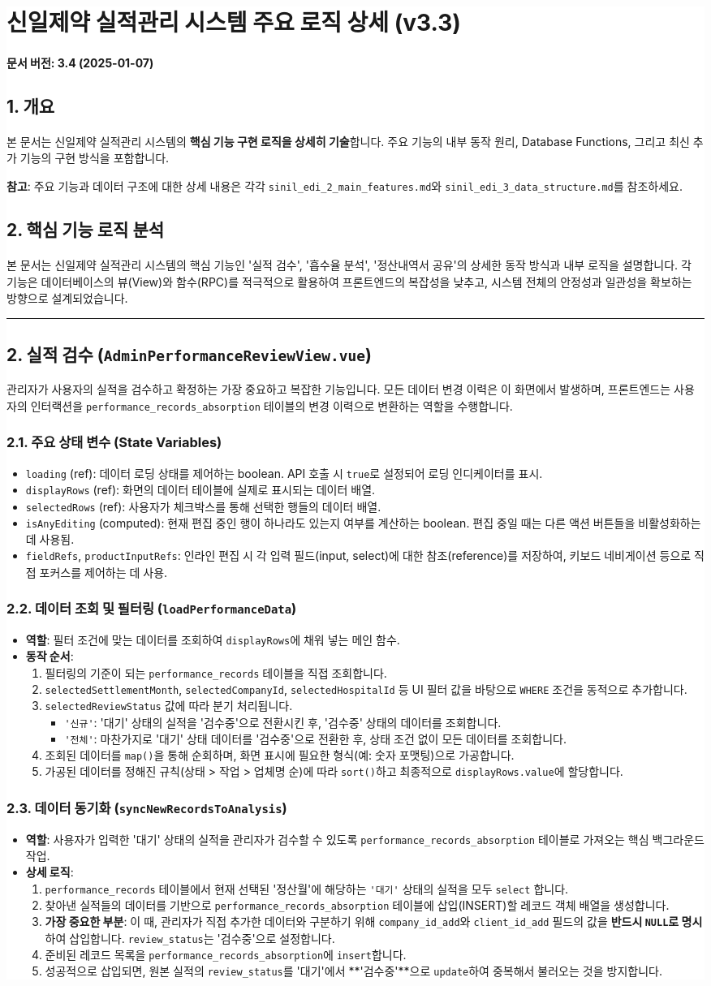 # 신일제약 실적관리 시스템 주요 로직 상세 (v3.3)

**문서 버전: 3.4 (2025-01-07)**

## 1. 개요

본 문서는 신일제약 실적관리 시스템의 **핵심 기능 구현 로직을 상세히 기술**합니다. 주요 기능의 내부 동작 원리, Database Functions, 그리고 최신 추가 기능의 구현 방식을 포함합니다.

**참고**: 주요 기능과 데이터 구조에 대한 상세 내용은 각각 `sinil_edi_2_main_features.md`와 `sinil_edi_3_data_structure.md`를 참조하세요.

## 2. 핵심 기능 로직 분석

본 문서는 신일제약 실적관리 시스템의 핵심 기능인 '실적 검수', '흡수율 분석', '정산내역서 공유'의 상세한 동작 방식과 내부 로직을 설명합니다. 각 기능은 데이터베이스의 뷰(View)와 함수(RPC)를 적극적으로 활용하여 프론트엔드의 복잡성을 낮추고, 시스템 전체의 안정성과 일관성을 확보하는 방향으로 설계되었습니다.

---

## 2. 실적 검수 (`AdminPerformanceReviewView.vue`)

관리자가 사용자의 실적을 검수하고 확정하는 가장 중요하고 복잡한 기능입니다. 모든 데이터 변경 이력은 이 화면에서 발생하며, 프론트엔드는 사용자의 인터랙션을 `performance_records_absorption` 테이블의 변경 이력으로 변환하는 역할을 수행합니다.

### 2.1. 주요 상태 변수 (State Variables)

-   `loading` (ref): 데이터 로딩 상태를 제어하는 boolean. API 호출 시 `true`로 설정되어 로딩 인디케이터를 표시.
-   `displayRows` (ref): 화면의 데이터 테이블에 실제로 표시되는 데이터 배열.
-   `selectedRows` (ref): 사용자가 체크박스를 통해 선택한 행들의 데이터 배열.
-   `isAnyEditing` (computed): 현재 편집 중인 행이 하나라도 있는지 여부를 계산하는 boolean. 편집 중일 때는 다른 액션 버튼들을 비활성화하는 데 사용됨.
-   `fieldRefs`, `productInputRefs`: 인라인 편집 시 각 입력 필드(input, select)에 대한 참조(reference)를 저장하여, 키보드 네비게이션 등으로 직접 포커스를 제어하는 데 사용.

### 2.2. 데이터 조회 및 필터링 (`loadPerformanceData`)

-   **역할**: 필터 조건에 맞는 데이터를 조회하여 `displayRows`에 채워 넣는 메인 함수.
-   **동작 순서**:
    1.  필터링의 기준이 되는 `performance_records` 테이블을 직접 조회합니다.
    2.  `selectedSettlementMonth`, `selectedCompanyId`, `selectedHospitalId` 등 UI 필터 값을 바탕으로 `WHERE` 조건을 동적으로 추가합니다.
    3.  `selectedReviewStatus` 값에 따라 분기 처리됩니다.
        -   `'신규'`: '대기' 상태의 실적을 '검수중'으로 전환시킨 후, '검수중' 상태의 데이터를 조회합니다.
        -   `'전체'`: 마찬가지로 '대기' 상태 데이터를 '검수중'으로 전환한 후, 상태 조건 없이 모든 데이터를 조회합니다.
    4.  조회된 데이터를 `map()`을 통해 순회하며, 화면 표시에 필요한 형식(예: 숫자 포맷팅)으로 가공합니다.
    5.  가공된 데이터를 정해진 규칙(상태 > 작업 > 업체명 순)에 따라 `sort()`하고 최종적으로 `displayRows.value`에 할당합니다.

### 2.3. 데이터 동기화 (`syncNewRecordsToAnalysis`)

-   **역할**: 사용자가 입력한 '대기' 상태의 실적을 관리자가 검수할 수 있도록 `performance_records_absorption` 테이블로 가져오는 핵심 백그라운드 작업.
-   **상세 로직**:
    1.  `performance_records` 테이블에서 현재 선택된 '정산월'에 해당하는 `'대기'` 상태의 실적을 모두 `select` 합니다.
    2.  찾아낸 실적들의 데이터를 기반으로 `performance_records_absorption` 테이블에 삽입(INSERT)할 레코드 객체 배열을 생성합니다.
    3.  **가장 중요한 부분**: 이 때, 관리자가 직접 추가한 데이터와 구분하기 위해 `company_id_add`와 `client_id_add` 필드의 값을 **반드시 `NULL`로 명시**하여 삽입합니다. `review_status`는 '검수중'으로 설정합니다.
    4.  준비된 레코드 목록을 `performance_records_absorption`에 `insert`합니다.
    5.  성공적으로 삽입되면, 원본 실적의 `review_status`를 '대기'에서 **'검수중'**으로 `update`하여 중복해서 불러오는 것을 방지합니다.

